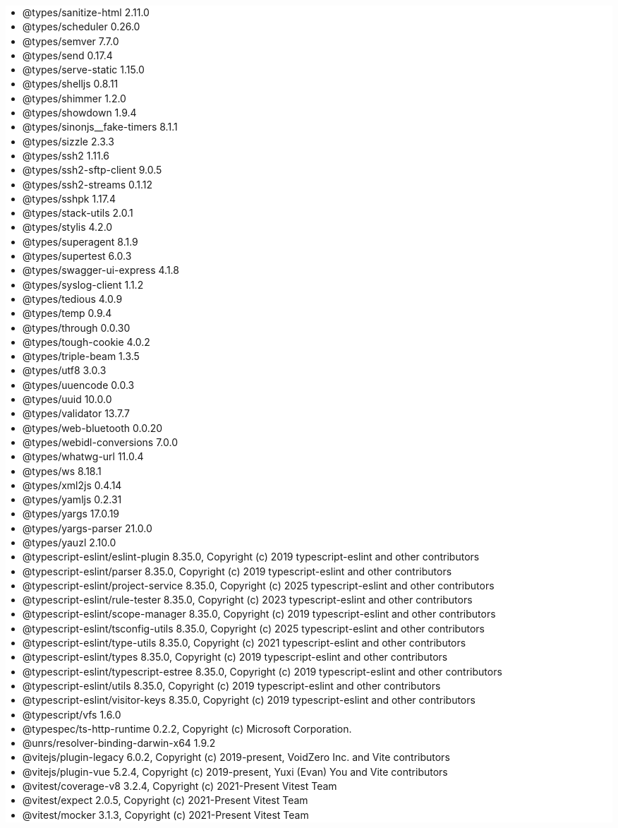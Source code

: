 * @types/sanitize-html 2.11.0
* @types/scheduler 0.26.0
* @types/semver 7.7.0
* @types/send 0.17.4
* @types/serve-static 1.15.0
* @types/shelljs 0.8.11
* @types/shimmer 1.2.0
* @types/showdown 1.9.4
* @types/sinonjs__fake-timers 8.1.1
* @types/sizzle 2.3.3
* @types/ssh2 1.11.6
* @types/ssh2-sftp-client 9.0.5
* @types/ssh2-streams 0.1.12
* @types/sshpk 1.17.4
* @types/stack-utils 2.0.1
* @types/stylis 4.2.0
* @types/superagent 8.1.9
* @types/supertest 6.0.3
* @types/swagger-ui-express 4.1.8
* @types/syslog-client 1.1.2
* @types/tedious 4.0.9
* @types/temp 0.9.4
* @types/through 0.0.30
* @types/tough-cookie 4.0.2
* @types/triple-beam 1.3.5
* @types/utf8 3.0.3
* @types/uuencode 0.0.3
* @types/uuid 10.0.0
* @types/validator 13.7.7
* @types/web-bluetooth 0.0.20
* @types/webidl-conversions 7.0.0
* @types/whatwg-url 11.0.4
* @types/ws 8.18.1
* @types/xml2js 0.4.14
* @types/yamljs 0.2.31
* @types/yargs 17.0.19
* @types/yargs-parser 21.0.0
* @types/yauzl 2.10.0
* @typescript-eslint/eslint-plugin 8.35.0, Copyright (c) 2019 typescript-eslint and other contributors
* @typescript-eslint/parser 8.35.0, Copyright (c) 2019 typescript-eslint and other contributors
* @typescript-eslint/project-service 8.35.0, Copyright (c) 2025 typescript-eslint and other contributors
* @typescript-eslint/rule-tester 8.35.0, Copyright (c) 2023 typescript-eslint and other contributors
* @typescript-eslint/scope-manager 8.35.0, Copyright (c) 2019 typescript-eslint and other contributors
* @typescript-eslint/tsconfig-utils 8.35.0, Copyright (c) 2025 typescript-eslint and other contributors
* @typescript-eslint/type-utils 8.35.0, Copyright (c) 2021 typescript-eslint and other contributors
* @typescript-eslint/types 8.35.0, Copyright (c) 2019 typescript-eslint and other contributors
* @typescript-eslint/typescript-estree 8.35.0, Copyright (c) 2019 typescript-eslint and other contributors
* @typescript-eslint/utils 8.35.0, Copyright (c) 2019 typescript-eslint and other contributors
* @typescript-eslint/visitor-keys 8.35.0, Copyright (c) 2019 typescript-eslint and other contributors
* @typescript/vfs 1.6.0
* @typespec/ts-http-runtime 0.2.2, Copyright (c) Microsoft Corporation.
* @unrs/resolver-binding-darwin-x64 1.9.2
* @vitejs/plugin-legacy 6.0.2, Copyright (c) 2019-present, VoidZero Inc. and Vite contributors
* @vitejs/plugin-vue 5.2.4, Copyright (c) 2019-present, Yuxi (Evan) You and Vite contributors
* @vitest/coverage-v8 3.2.4, Copyright (c) 2021-Present Vitest Team
* @vitest/expect 2.0.5, Copyright (c) 2021-Present Vitest Team
* @vitest/mocker 3.1.3, Copyright (c) 2021-Present Vitest Team